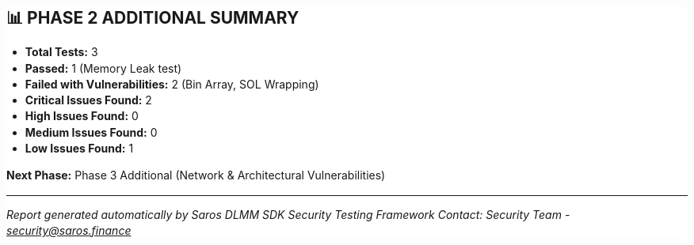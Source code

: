 ## 📊 PHASE 2 ADDITIONAL SUMMARY

- **Total Tests:** 3
- **Passed:** 1 (Memory Leak test)
- **Failed with Vulnerabilities:** 2 (Bin Array, SOL Wrapping)
- **Critical Issues Found:** 2
- **High Issues Found:** 0
- **Medium Issues Found:** 0
- **Low Issues Found:** 1

**Next Phase:** Phase 3 Additional (Network & Architectural Vulnerabilities)

---

*Report generated automatically by Saros DLMM SDK Security Testing Framework*
*Contact: Security Team - security@saros.finance*
